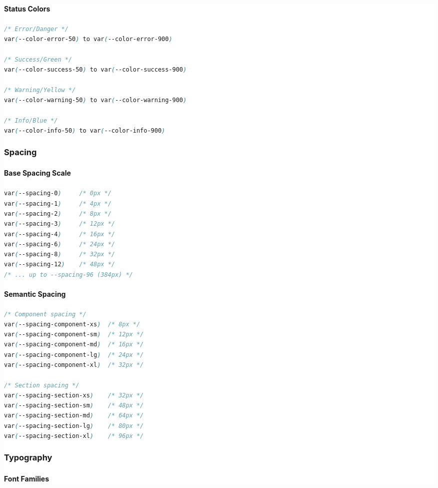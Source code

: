 #### Status Colors

```css
/* Error/Danger */
var(--color-error-50) to var(--color-error-900)

/* Success/Green */
var(--color-success-50) to var(--color-success-900)

/* Warning/Yellow */
var(--color-warning-50) to var(--color-warning-900)

/* Info/Blue */
var(--color-info-50) to var(--color-info-900)
```

### Spacing

#### Base Spacing Scale

```css
var(--spacing-0)     /* 0px */
var(--spacing-1)     /* 4px */
var(--spacing-2)     /* 8px */
var(--spacing-3)     /* 12px */
var(--spacing-4)     /* 16px */
var(--spacing-6)     /* 24px */
var(--spacing-8)     /* 32px */
var(--spacing-12)    /* 48px */
/* ... up to --spacing-96 (384px) */
```

#### Semantic Spacing

```css
/* Component spacing */
var(--spacing-component-xs)  /* 8px */
var(--spacing-component-sm)  /* 12px */
var(--spacing-component-md)  /* 16px */
var(--spacing-component-lg)  /* 24px */
var(--spacing-component-xl)  /* 32px */

/* Section spacing */
var(--spacing-section-xs)    /* 32px */
var(--spacing-section-sm)    /* 48px */
var(--spacing-section-md)    /* 64px */
var(--spacing-section-lg)    /* 80px */
var(--spacing-section-xl)    /* 96px */
```

### Typography

#### Font Families
